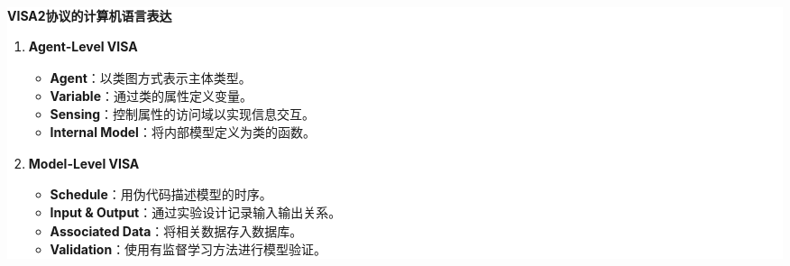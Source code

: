 
**VISA2协议的计算机语言表达**

1. **Agent-Level VISA**
   - **Agent**：以类图方式表示主体类型。
   - **Variable**：通过类的属性定义变量。
   - **Sensing**：控制属性的访问域以实现信息交互。
   - **Internal Model**：将内部模型定义为类的函数。

2. **Model-Level VISA**
   - **Schedule**：用伪代码描述模型的时序。
   - **Input & Output**：通过实验设计记录输入输出关系。
   - **Associated Data**：将相关数据存入数据库。
   - **Validation**：使用有监督学习方法进行模型验证。